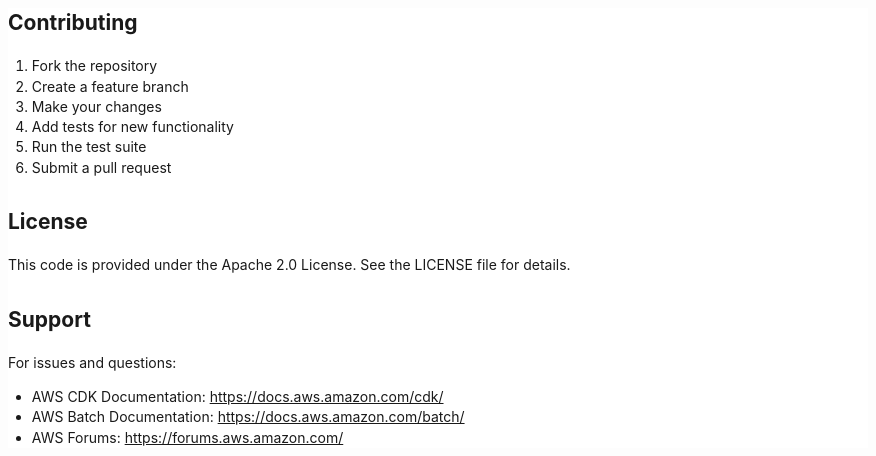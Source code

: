 ## Contributing

1. Fork the repository
2. Create a feature branch
3. Make your changes
4. Add tests for new functionality
5. Run the test suite
6. Submit a pull request

## License

This code is provided under the Apache 2.0 License. See the LICENSE file for details.

## Support

For issues and questions:
- AWS CDK Documentation: https://docs.aws.amazon.com/cdk/
- AWS Batch Documentation: https://docs.aws.amazon.com/batch/
- AWS Forums: https://forums.aws.amazon.com/